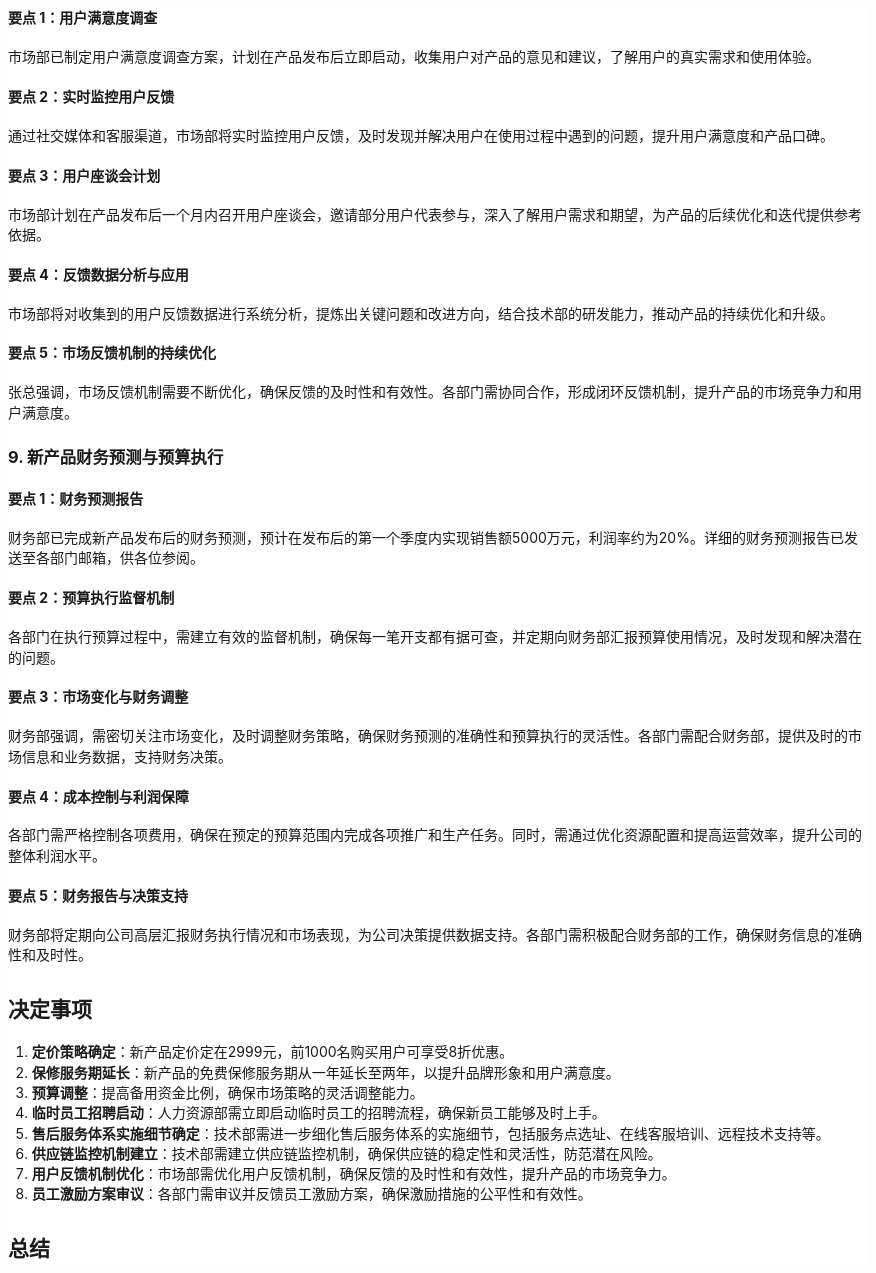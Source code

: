 #### 要点 1：用户满意度调查

市场部已制定用户满意度调查方案，计划在产品发布后立即启动，收集用户对产品的意见和建议，了解用户的真实需求和使用体验。

#### 要点 2：实时监控用户反馈

通过社交媒体和客服渠道，市场部将实时监控用户反馈，及时发现并解决用户在使用过程中遇到的问题，提升用户满意度和产品口碑。

#### 要点 3：用户座谈会计划

市场部计划在产品发布后一个月内召开用户座谈会，邀请部分用户代表参与，深入了解用户需求和期望，为产品的后续优化和迭代提供参考依据。

#### 要点 4：反馈数据分析与应用

市场部将对收集到的用户反馈数据进行系统分析，提炼出关键问题和改进方向，结合技术部的研发能力，推动产品的持续优化和升级。

#### 要点 5：市场反馈机制的持续优化

张总强调，市场反馈机制需要不断优化，确保反馈的及时性和有效性。各部门需协同合作，形成闭环反馈机制，提升产品的市场竞争力和用户满意度。

### 9. 新产品财务预测与预算执行

#### 要点 1：财务预测报告

财务部已完成新产品发布后的财务预测，预计在发布后的第一个季度内实现销售额5000万元，利润率约为20%。详细的财务预测报告已发送至各部门邮箱，供各位参阅。

#### 要点 2：预算执行监督机制

各部门在执行预算过程中，需建立有效的监督机制，确保每一笔开支都有据可查，并定期向财务部汇报预算使用情况，及时发现和解决潜在的问题。

#### 要点 3：市场变化与财务调整

财务部强调，需密切关注市场变化，及时调整财务策略，确保财务预测的准确性和预算执行的灵活性。各部门需配合财务部，提供及时的市场信息和业务数据，支持财务决策。

#### 要点 4：成本控制与利润保障

各部门需严格控制各项费用，确保在预定的预算范围内完成各项推广和生产任务。同时，需通过优化资源配置和提高运营效率，提升公司的整体利润水平。

#### 要点 5：财务报告与决策支持

财务部将定期向公司高层汇报财务执行情况和市场表现，为公司决策提供数据支持。各部门需积极配合财务部的工作，确保财务信息的准确性和及时性。

## 决定事项

1. **定价策略确定**：新产品定价定在2999元，前1000名购买用户可享受8折优惠。
2. **保修服务期延长**：新产品的免费保修服务期从一年延长至两年，以提升品牌形象和用户满意度。
3. **预算调整**：提高备用资金比例，确保市场策略的灵活调整能力。
4. **临时员工招聘启动**：人力资源部需立即启动临时员工的招聘流程，确保新员工能够及时上手。
5. **售后服务体系实施细节确定**：技术部需进一步细化售后服务体系的实施细节，包括服务点选址、在线客服培训、远程技术支持等。
6. **供应链监控机制建立**：技术部需建立供应链监控机制，确保供应链的稳定性和灵活性，防范潜在风险。
7. **用户反馈机制优化**：市场部需优化用户反馈机制，确保反馈的及时性和有效性，提升产品的市场竞争力。
8. **员工激励方案审议**：各部门需审议并反馈员工激励方案，确保激励措施的公平性和有效性。

## 总结
